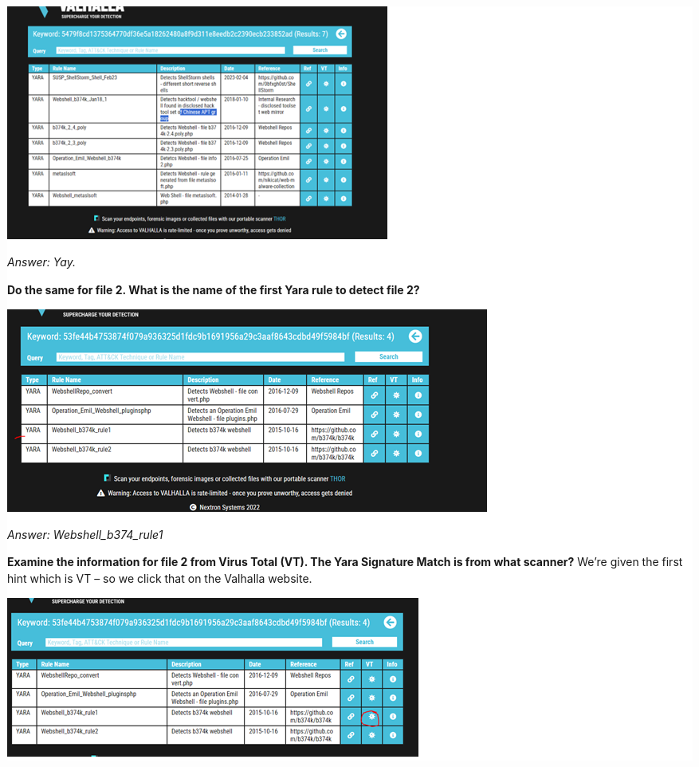 ![photo13](https://github.com/CyberCasquatch/cybercasquatch.github.io/blob/main/assets/images/yara/yaraPicture13.png)

_Answer: Yay._

**Do the same for file 2. What is the name of the first Yara rule to detect file 2?**
 
![photo14](https://github.com/CyberCasquatch/cybercasquatch.github.io/blob/main/assets/images/yara/yaraPicture14.png)

_Answer: Webshell_b374_rule1_

**Examine the information for file 2 from Virus Total (VT). The Yara Signature Match is from what scanner?**
We’re given the first hint which is VT – so we click that on the Valhalla website.

![photos15](https://github.com/CyberCasquatch/cybercasquatch.github.io/blob/main/assets/images/yara/yaraPicture15.png)
